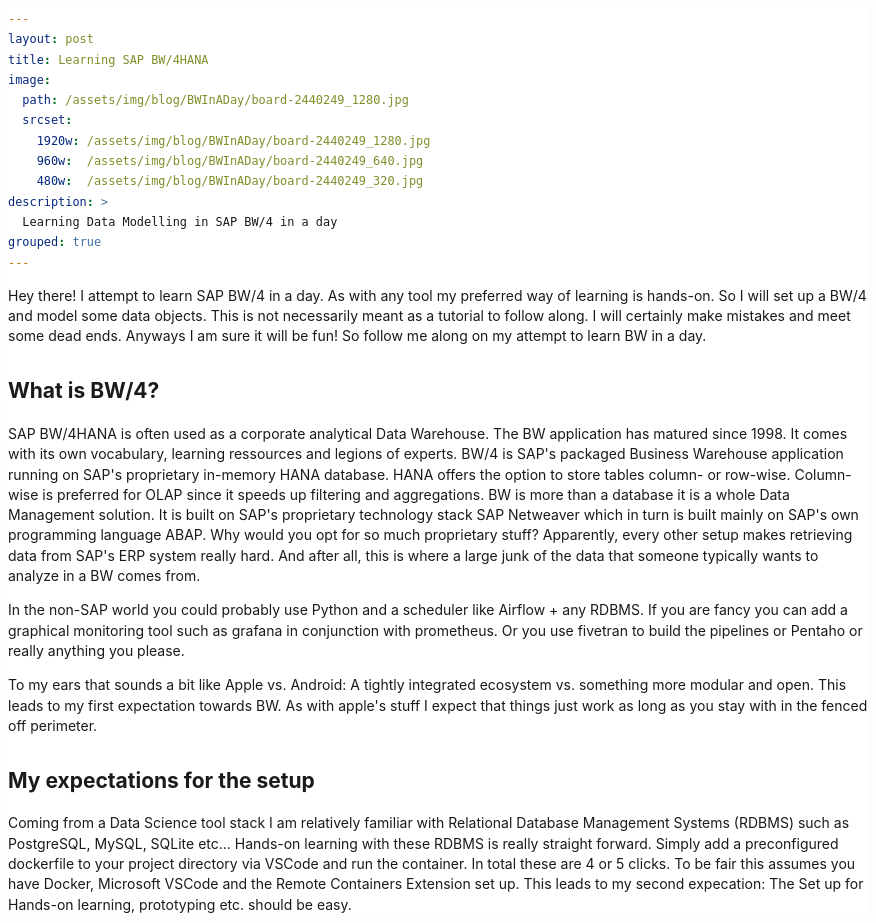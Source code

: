 ```yaml
---
layout: post
title: Learning SAP BW/4HANA
image:
  path: /assets/img/blog/BWInADay/board-2440249_1280.jpg
  srcset:
    1920w: /assets/img/blog/BWInADay/board-2440249_1280.jpg
    960w:  /assets/img/blog/BWInADay/board-2440249_640.jpg
    480w:  /assets/img/blog/BWInADay/board-2440249_320.jpg
description: >
  Learning Data Modelling in SAP BW/4 in a day
grouped: true
---
```


Hey there!
I attempt to learn SAP BW/4 in a day. As with any tool my preferred way of learning is hands-on. So I will set up a BW/4 and model some data objects. This is not necessarily meant as a tutorial to follow along. I will certainly make mistakes and meet some dead ends. Anyways I am sure it will be fun! So follow me along on my attempt to learn BW in a day.


## What is BW/4?

SAP BW/4HANA is often used as a corporate analytical Data Warehouse. The BW application has matured since 1998. It comes with its own vocabulary, learning ressources and legions of experts. 
BW/4 is SAP's packaged Business Warehouse application running on SAP's proprietary in-memory HANA database. HANA offers the option to store tables column- or row-wise. Column-wise is preferred for OLAP since it speeds up filtering and aggregations. BW is more than a database it is a whole Data Management solution. It is built on SAP's proprietary technology stack SAP Netweaver which in turn is built mainly on SAP's own programming language ABAP. Why would you opt for so much proprietary stuff? Apparently, every other setup makes retrieving data from SAP's ERP system really hard. And after all, this is where a large junk of the data that someone typically wants to analyze in a BW comes from.

In the non-SAP world you could probably use Python and a scheduler like Airflow + any RDBMS. If you are fancy you can add a graphical monitoring tool such as grafana in conjunction with prometheus. Or you use fivetran to build the pipelines or Pentaho or really anything you please. 

To my ears that sounds a bit like Apple vs. Android: A tightly integrated ecosystem vs. something more modular and open. This leads to my first expectation towards BW. As with apple's stuff I expect that things just work as long as you stay with in the fenced off perimeter.


## My expectations for the setup

Coming from a Data Science tool stack I am relatively familiar with Relational Database Management Systems (RDBMS) such as PostgreSQL, MySQL, SQLite etc... Hands-on learning with these RDBMS is really straight forward. Simply add a preconfigured dockerfile to your project directory via VSCode and run the container. In total these are 4 or 5 clicks. To be fair this assumes you have Docker, Microsoft VSCode and the Remote Containers Extension set up.
This leads to my second expecation: The Set up for Hands-on learning, prototyping etc. should be easy.
